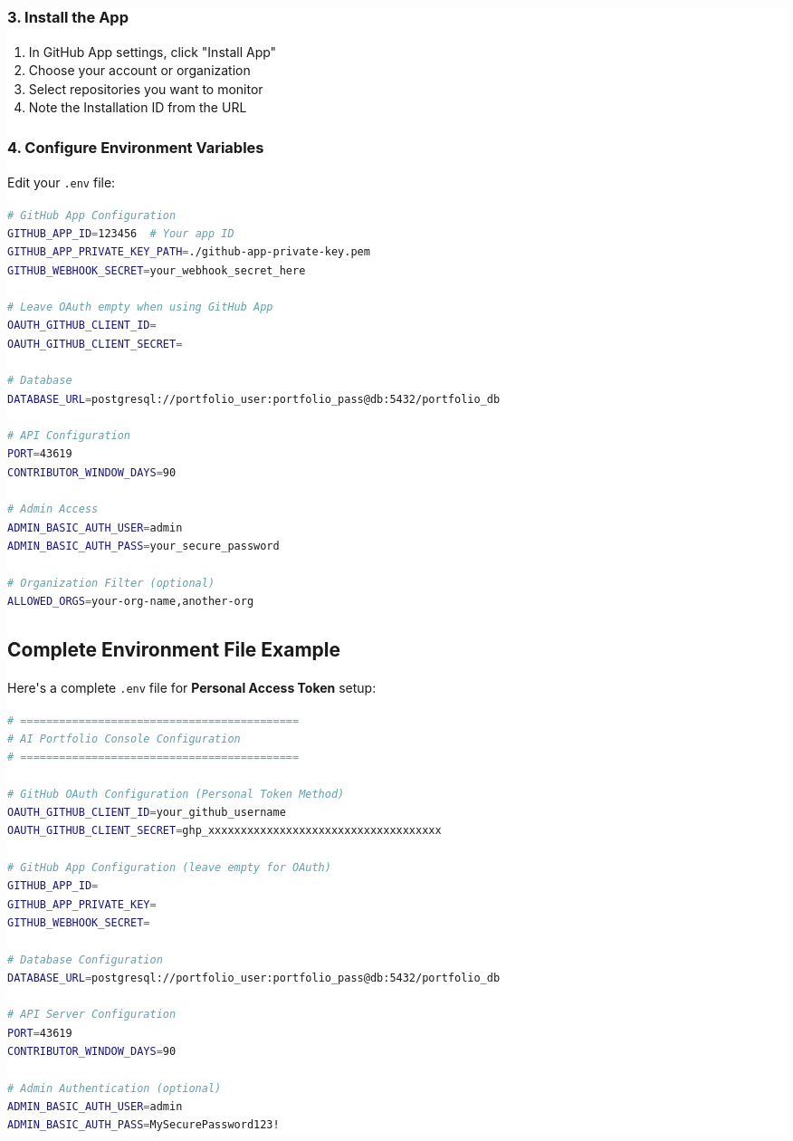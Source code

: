 ### 3. Install the App

1. In GitHub App settings, click "Install App"
2. Choose your account or organization
3. Select repositories you want to monitor
4. Note the Installation ID from the URL

### 4. Configure Environment Variables

Edit your `.env` file:

```bash
# GitHub App Configuration
GITHUB_APP_ID=123456  # Your app ID
GITHUB_APP_PRIVATE_KEY_PATH=./github-app-private-key.pem
GITHUB_WEBHOOK_SECRET=your_webhook_secret_here

# Leave OAuth empty when using GitHub App
OAUTH_GITHUB_CLIENT_ID=
OAUTH_GITHUB_CLIENT_SECRET=

# Database
DATABASE_URL=postgresql://portfolio_user:portfolio_pass@db:5432/portfolio_db

# API Configuration
PORT=43619
CONTRIBUTOR_WINDOW_DAYS=90

# Admin Access
ADMIN_BASIC_AUTH_USER=admin
ADMIN_BASIC_AUTH_PASS=your_secure_password

# Organization Filter (optional)
ALLOWED_ORGS=your-org-name,another-org
```

## Complete Environment File Example

Here's a complete `.env` file for **Personal Access Token** setup:

```bash
# ===========================================
# AI Portfolio Console Configuration
# ===========================================

# GitHub OAuth Configuration (Personal Token Method)
OAUTH_GITHUB_CLIENT_ID=your_github_username
OAUTH_GITHUB_CLIENT_SECRET=ghp_xxxxxxxxxxxxxxxxxxxxxxxxxxxxxxxxxxxx

# GitHub App Configuration (leave empty for OAuth)
GITHUB_APP_ID=
GITHUB_APP_PRIVATE_KEY=
GITHUB_WEBHOOK_SECRET=

# Database Configuration
DATABASE_URL=postgresql://portfolio_user:portfolio_pass@db:5432/portfolio_db

# API Server Configuration
PORT=43619
CONTRIBUTOR_WINDOW_DAYS=90

# Admin Authentication (optional)
ADMIN_BASIC_AUTH_USER=admin
ADMIN_BASIC_AUTH_PASS=MySecurePassword123!

```